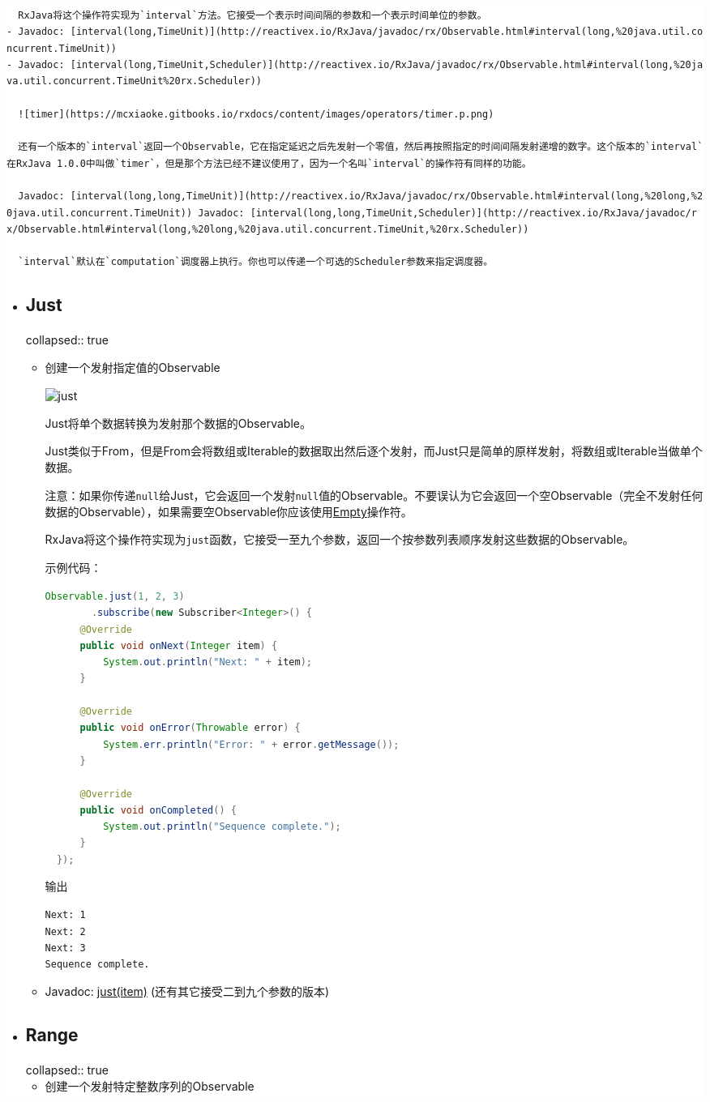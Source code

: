 	  RxJava将这个操作符实现为`interval`方法。它接受一个表示时间间隔的参数和一个表示时间单位的参数。
	- Javadoc: [interval(long,TimeUnit)](http://reactivex.io/RxJava/javadoc/rx/Observable.html#interval(long,%20java.util.concurrent.TimeUnit))
	- Javadoc: [interval(long,TimeUnit,Scheduler)](http://reactivex.io/RxJava/javadoc/rx/Observable.html#interval(long,%20java.util.concurrent.TimeUnit%20rx.Scheduler))
	  
	  ![timer](https://mcxiaoke.gitbooks.io/rxdocs/content/images/operators/timer.p.png)
	  
	  还有一个版本的`interval`返回一个Observable，它在指定延迟之后先发射一个零值，然后再按照指定的时间间隔发射递增的数字。这个版本的`interval`在RxJava 1.0.0中叫做`timer`，但是那个方法已经不建议使用了，因为一个名叫`interval`的操作符有同样的功能。
	  
	  Javadoc: [interval(long,long,TimeUnit)](http://reactivex.io/RxJava/javadoc/rx/Observable.html#interval(long,%20long,%20java.util.concurrent.TimeUnit)) Javadoc: [interval(long,long,TimeUnit,Scheduler)](http://reactivex.io/RxJava/javadoc/rx/Observable.html#interval(long,%20long,%20java.util.concurrent.TimeUnit,%20rx.Scheduler))
	  
	  `interval`默认在`computation`调度器上执行。你也可以传递一个可选的Scheduler参数来指定调度器。
- ## Just
  collapsed:: true
	- 创建一个发射指定值的Observable
	  
	  ![just](https://mcxiaoke.gitbooks.io/rxdocs/content/images/operators/just.png)
	  
	  Just将单个数据转换为发射那个数据的Observable。
	  
	  Just类似于From，但是From会将数组或Iterable的数据取出然后逐个发射，而Just只是简单的原样发射，将数组或Iterable当做单个数据。
	  
	  注意：如果你传递`null`给Just，它会返回一个发射`null`值的Observable。不要误认为它会返回一个空Observable（完全不发射任何数据的Observable），如果需要空Observable你应该使用[Empty](https://mcxiaoke.gitbooks.io/rxdocs/content/operators/Just.html#Empty)操作符。
	  
	  RxJava将这个操作符实现为`just`函数，它接受一至九个参数，返回一个按参数列表顺序发射这些数据的Observable。
	  
	  示例代码：
	  
	  ```java
	  Observable.just(1, 2, 3)
	          .subscribe(new Subscriber<Integer>() {
	        @Override
	        public void onNext(Integer item) {
	            System.out.println("Next: " + item);
	        }
	  
	        @Override
	        public void onError(Throwable error) {
	            System.err.println("Error: " + error.getMessage());
	        }
	  
	        @Override
	        public void onCompleted() {
	            System.out.println("Sequence complete.");
	        }
	    });
	  ```
	  
	  输出
	  
	  ```
	  Next: 1
	  Next: 2
	  Next: 3
	  Sequence complete.
	  ```
	- Javadoc: [just(item)](http://reactivex.io/RxJava/javadoc/rx/Observable.html#just(T)) (还有其它接受二到九个参数的版本)
- ## Range
  collapsed:: true
	- 创建一个发射特定整数序列的Observable
	  